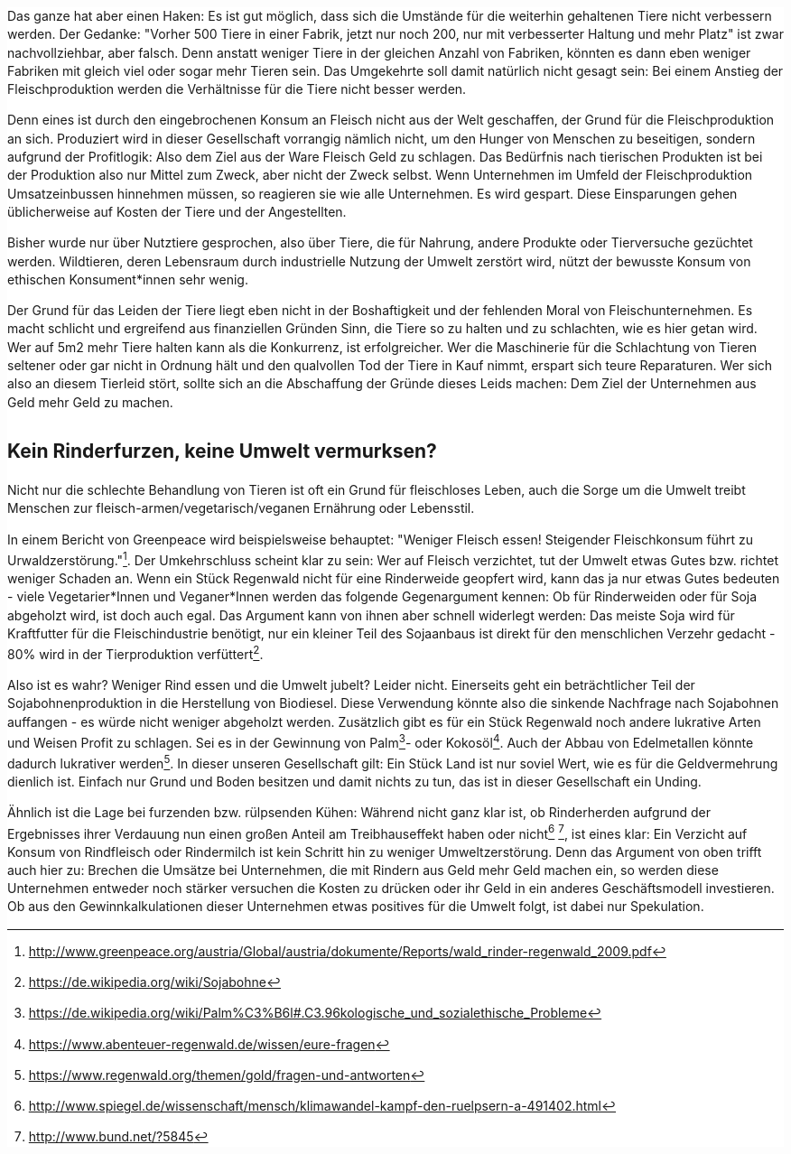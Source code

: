 Das ganze hat aber einen Haken: Es ist gut möglich, dass sich die Umstände für die weiterhin gehaltenen Tiere nicht verbessern werden. Der Gedanke: "Vorher 500 Tiere in einer Fabrik, jetzt nur noch 200, nur mit verbesserter Haltung und mehr Platz" ist zwar nachvollziehbar, aber falsch. Denn anstatt weniger Tiere in der gleichen Anzahl von Fabriken, könnten es dann eben weniger Fabriken mit gleich viel oder sogar mehr Tieren sein. 
Das Umgekehrte soll damit natürlich nicht gesagt sein: Bei einem Anstieg der Fleischproduktion werden die Verhältnisse für die Tiere nicht besser werden.

Denn eines ist durch den eingebrochenen Konsum an Fleisch nicht aus der Welt geschaffen, der Grund für die Fleischproduktion an sich. Produziert wird in dieser Gesellschaft vorrangig nämlich nicht, um den Hunger von Menschen zu beseitigen, sondern aufgrund der Profitlogik: Also dem Ziel aus der Ware Fleisch Geld zu schlagen. Das Bedürfnis nach tierischen Produkten ist bei der Produktion also nur Mittel zum Zweck, aber nicht der Zweck selbst. Wenn Unternehmen im Umfeld der Fleischproduktion Umsatzeinbussen hinnehmen müssen, so reagieren sie wie alle Unternehmen. Es wird gespart. Diese Einsparungen gehen üblicherweise auf Kosten der Tiere und der Angestellten.

Bisher wurde nur über Nutztiere gesprochen, also über Tiere, die für Nahrung, andere Produkte oder Tierversuche gezüchtet werden. Wildtieren, deren Lebensraum durch industrielle Nutzung der Umwelt zerstört wird, nützt der bewusste Konsum von ethischen Konsument\*innen sehr wenig. 

Der Grund für das Leiden der Tiere liegt eben nicht in der Boshaftigkeit und der fehlenden Moral von Fleischunternehmen. Es macht schlicht und ergreifend aus finanziellen Gründen Sinn, die Tiere so zu halten und zu schlachten, wie es hier getan wird. Wer auf 5m2 mehr Tiere halten kann als die Konkurrenz, ist erfolgreicher. Wer die Maschinerie für die Schlachtung von Tieren seltener oder gar nicht in Ordnung hält und den qualvollen Tod der Tiere in Kauf nimmt, erspart sich teure Reparaturen. Wer sich also an diesem Tierleid stört, sollte sich an die Abschaffung der Gründe dieses Leids machen: Dem Ziel der Unternehmen aus Geld mehr Geld zu machen.

## Kein Rinderfurzen, keine Umwelt vermurksen?

Nicht nur die schlechte Behandlung von Tieren ist oft ein Grund für fleischloses Leben, auch die Sorge um die Umwelt treibt Menschen zur fleisch-armen/vegetarisch/veganen Ernährung oder Lebensstil.

In einem Bericht von Greenpeace wird beispielsweise behauptet: "Weniger Fleisch essen! Steigender Fleischkonsum führt zu Urwaldzerstörung."[^urwald]. Der Umkehrschluss scheint klar zu sein: Wer auf Fleisch verzichtet, tut der Umwelt etwas Gutes bzw. richtet weniger Schaden an. Wenn ein Stück Regenwald nicht für eine Rinderweide geopfert wird, kann das ja nur etwas Gutes bedeuten - viele Vegetarier\*Innen und Veganer\*Innen werden das folgende Gegenargument kennen: Ob für Rinderweiden oder für Soja abgeholzt wird, ist doch auch egal. Das Argument kann von ihnen aber schnell widerlegt werden: Das meiste Soja wird für Kraftfutter für die Fleischindustrie benötigt, nur ein kleiner Teil des Sojaanbaus ist direkt für den menschlichen Verzehr gedacht - 80% wird in der Tierproduktion verfüttert[^tierfutter].

Also ist es wahr? Weniger Rind essen und die Umwelt jubelt? Leider nicht. Einerseits geht ein beträchtlicher Teil der Sojabohnenproduktion in die Herstellung von Biodiesel. Diese Verwendung könnte also die sinkende Nachfrage nach Sojabohnen auffangen - es würde nicht weniger abgeholzt werden. Zusätzlich gibt es für ein Stück Regenwald noch andere lukrative Arten und Weisen Profit zu schlagen. Sei es in der Gewinnung von Palm[^palmöl]- oder Kokosöl[^kokosöl]. Auch der Abbau von Edelmetallen könnte dadurch lukrativer werden[^edelmetall]. In dieser unseren Gesellschaft gilt: Ein Stück Land ist nur soviel Wert, wie es für die Geldvermehrung dienlich ist. Einfach nur Grund und Boden besitzen und damit nichts zu tun, das ist in dieser Gesellschaft ein Unding.

Ähnlich ist die Lage bei furzenden bzw. rülpsenden Kühen: Während nicht ganz klar ist, ob Rinderherden aufgrund der Ergebnisses ihrer Verdauung nun einen großen Anteil am Treibhauseffekt haben oder nicht[^treibhaus1] [^treibhaus2], ist eines klar: Ein Verzicht auf Konsum von Rindfleisch oder Rindermilch ist kein Schritt hin zu weniger Umweltzerstörung. Denn das Argument von oben trifft auch hier zu: Brechen die Umsätze bei Unternehmen, die mit Rindern aus Geld mehr Geld machen ein, so werden diese Unternehmen entweder noch stärker versuchen die Kosten zu drücken oder ihr Geld in ein anderes Geschäftsmodell investieren. Ob aus den Gewinnkalkulationen dieser Unternehmen etwas positives für die Umwelt folgt, ist dabei nur Spekulation. 


[^earthlings]: https://de.wikipedia.org/wiki/Earthlings
[^peta]: https://www.youtube.com/watch?v=ykTH_b-cXyE
[^feedworld]: https://de.wikipedia.org/wiki/We_Feed_the_World
[^urwald]: http://www.greenpeace.org/austria/Global/austria/dokumente/Reports/wald_rinder-regenwald_2009.pdf
[^tierfutter]: https://de.wikipedia.org/wiki/Sojabohne
[^palmöl]: https://de.wikipedia.org/wiki/Palm%C3%B6l#.C3.96kologische_und_sozialethische_Probleme
[^kokosöl]: https://www.abenteuer-regenwald.de/wissen/eure-fragen
[^edelmetall]: https://www.regenwald.org/themen/gold/fragen-und-antworten
[^treibhaus1]: http://www.spiegel.de/wissenschaft/mensch/klimawandel-kampf-den-ruelpsern-a-491402.html
[^treibhaus2]: http://www.bund.net/?5845
[^nahrung]: http://www.peta.de/welthunger#.VfB_tk6v7Dc
[^alle]: http://www.bpb.de/gesellschaft/umwelt/dossier-umwelt/61268/welternaehrung?p=all
[^konsumkritik]: https://geskrit.wordpress.com/texte/kaufen-gegen-den-kapitalismus/